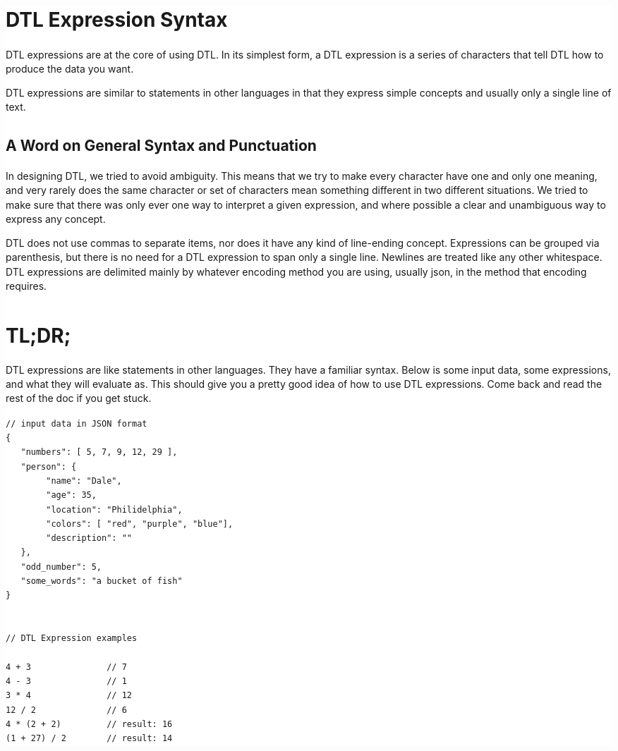 # DTL Expression Syntax

DTL expressions are at the core of using DTL. In its simplest form, a DTL
expression is a series of characters that tell DTL how to produce the data
you want. 

DTL expressions are similar to statements in other languages in that they
express simple concepts and usually only a single line of text.

## A Word on General Syntax and Punctuation

In designing DTL, we tried to avoid ambiguity. This means that we try to
make every character have one and only one meaning, and very rarely does the
same character or set of characters mean something different in two
different situations. We tried to make sure that there was only ever one way
to interpret a given expression, and where possible a clear and unambiguous
way to express any concept. 

DTL does not use commas to separate items, nor does it have any kind of
line-ending concept. Expressions can be grouped via parenthesis, but there
is no need for a DTL expression to span only a single line. Newlines are
treated like any other whitespace. DTL expressions are delimited mainly by
whatever encoding method you are using, usually json, in the method that 
encoding requires.

# TL;DR;

DTL expressions are like statements in other languages.  They have a
familiar syntax. Below is some input data, some expressions, and what
they will evaluate as. This should give you a pretty good idea of how
to use DTL expressions.  Come back and read the rest of the doc if you get
stuck.

    // input data in JSON format
    {
       "numbers": [ 5, 7, 9, 12, 29 ],
       "person": {
            "name": "Dale",
            "age": 35,
            "location": "Philidelphia",
            "colors": [ "red", "purple", "blue"],
            "description": ""
       },
       "odd_number": 5,
       "some_words": "a bucket of fish"
    }


    // DTL Expression examples

    4 + 3               // 7
    4 - 3               // 1
    3 * 4               // 12
    12 / 2              // 6
    4 * (2 + 2)         // result: 16
    (1 + 27) / 2        // result: 14
    